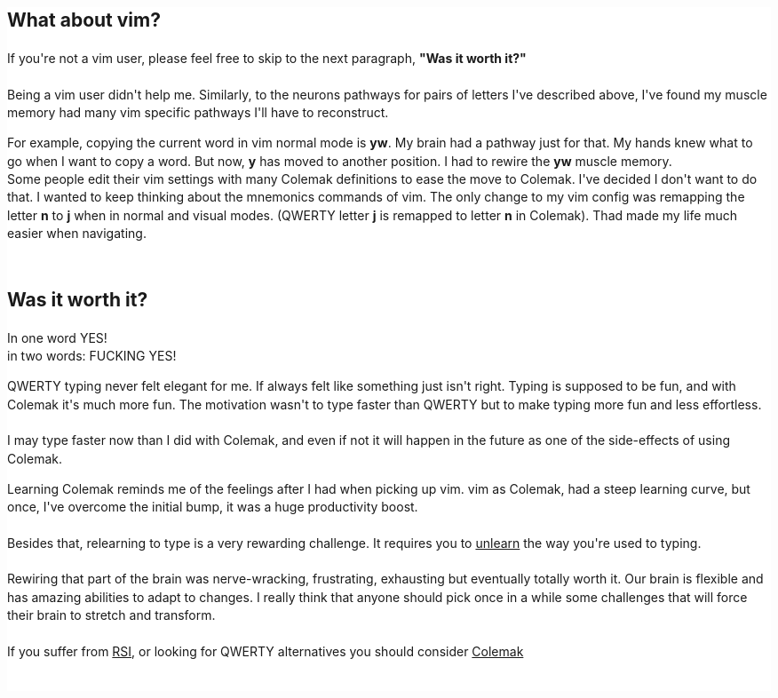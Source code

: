 ## What about vim?

If you're not a vim user, please feel free to skip to the next paragraph, **"Was it worth it?"**
<br/><br/>
Being a vim user didn't help me. Similarly, to the neurons pathways for pairs of letters I've described above, I've found my muscle memory had many
vim specific pathways I'll have to reconstruct.

For example, copying the current word in vim normal mode is **yw**. My brain had a pathway just for that. My hands knew what to go when I want
to copy a word. But now, **y** has moved to another position. I had to rewire the **yw** muscle memory.
<br/>
Some people edit their vim settings with many Colemak definitions to ease the move to Colemak.
I've decided I don't want to do that. I wanted to keep thinking about the mnemonics commands of vim.
The only change to my vim config was remapping the letter **n** to **j** when in normal and visual modes. (QWERTY letter **j** is remapped to letter **n** in Colemak).
Thad made my life much easier when navigating.
<br/><br/>
## Was it worth it?

In one word YES!
<br/>
in two words: FUCKING YES!

QWERTY typing never felt elegant for me. If always felt like something just isn't right.
Typing is supposed to be fun, and with Colemak it's much more fun.
The motivation wasn't to type faster than QWERTY but to make typing more fun and less effortless.
<br/><br/>
I may type faster now than I did with Colemak, and even if not it will happen in the future as one of the side-effects of using Colemak.

Learning Colemak reminds me of the feelings after I had when picking up vim. vim as Colemak, had a steep learning curve, but once,
I've overcome the initial bump, it was a huge productivity boost.
<br/><br/>
Besides that, relearning to type is a very rewarding challenge. It requires you to [unlearn][The Importance of Unlearning]
the way you're used to typing.
<br/><br/>
Rewiring that part of the brain was nerve-wracking, frustrating, exhausting but eventually totally worth it.
Our brain is flexible and has amazing abilities to adapt to changes. I really think that anyone should pick once in a while some
challenges that will force their brain to stretch and transform.
<br/><br/>
If you suffer from [RSI][RSI], or looking for QWERTY alternatives you should consider [Colemak][Colemak]

<br/>


[Headline]: https://www.typingclub.com/m/pub/images/tpc-right-left.png
[QWERTY]: https://en.wikipedia.org/wiki/QWERTY
[Dvorak]: https://en.wikipedia.org/wiki/Dvorak_Simplified_Keyboard
[RSI]: https://en.wikipedia.org/wiki/Repetitive_strain_injury
[distributed-system-brain-split]: https://en.wikipedia.org/wiki/Split-brain_(computing)
[never-give-up]: https://www.brainyquote.com/quotes/winston_churchill_143691
[Type Fu]: https://type-fu.com/
[Ultralearning Book Site]: https://www.scotthyoung.com/blog/ultralearning/
[typeracer]: https://play.typeracer.com/
[Colemak]: https://colemak.com/
[Colemak Layout]: https://colemak.com/wiki/images/6/6c/Colemak2.png
[Learn-Unlearn-Relearn]: http://www.how-matters.org/wp-content/uploads/2017/01/relearn.png
[The Importance of Unlearning]: https://gryphon.dev/2019/06/27/the-importance-of-unlearning/